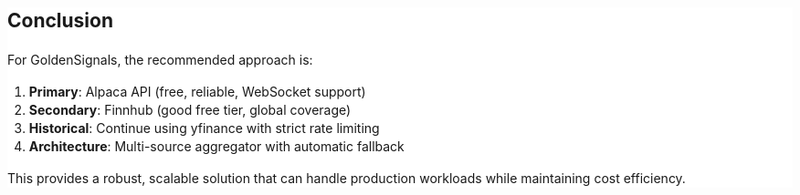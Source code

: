## Conclusion

For GoldenSignals, the recommended approach is:

1. **Primary**: Alpaca API (free, reliable, WebSocket support)
2. **Secondary**: Finnhub (good free tier, global coverage)
3. **Historical**: Continue using yfinance with strict rate limiting
4. **Architecture**: Multi-source aggregator with automatic fallback

This provides a robust, scalable solution that can handle production workloads while maintaining cost efficiency. 